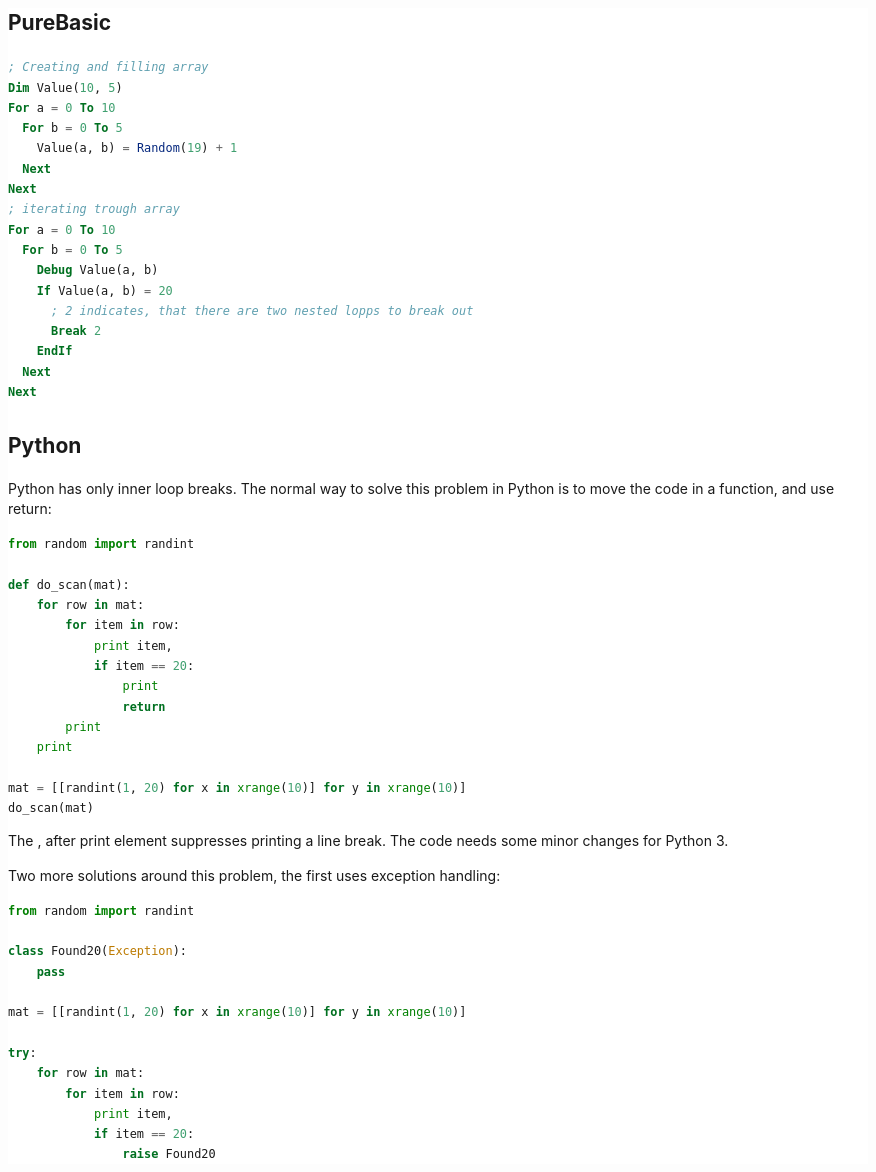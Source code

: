 

## PureBasic


```PureBasic
; Creating and filling array
Dim Value(10, 5)
For a = 0 To 10
  For b = 0 To 5
    Value(a, b) = Random(19) + 1
  Next
Next
; iterating trough array
For a = 0 To 10
  For b = 0 To 5
    Debug Value(a, b)
    If Value(a, b) = 20
      ; 2 indicates, that there are two nested lopps to break out
      Break 2
    EndIf
  Next
Next
```



## Python

Python has only inner loop breaks. The normal way to solve this problem in Python is to move the code in a function, and use return:

```python
from random import randint

def do_scan(mat):
    for row in mat:
        for item in row:
            print item,
            if item == 20:
                print
                return
        print
    print

mat = [[randint(1, 20) for x in xrange(10)] for y in xrange(10)]
do_scan(mat)
```

The , after print element suppresses printing a line break. The code needs some minor changes for Python 3.

Two more solutions around this problem, the first uses exception handling:

```python
from random import randint

class Found20(Exception):
    pass

mat = [[randint(1, 20) for x in xrange(10)] for y in xrange(10)]

try:
    for row in mat:
        for item in row:
            print item,
            if item == 20:
                raise Found20
```

   [p, q]: matrix_size(a),